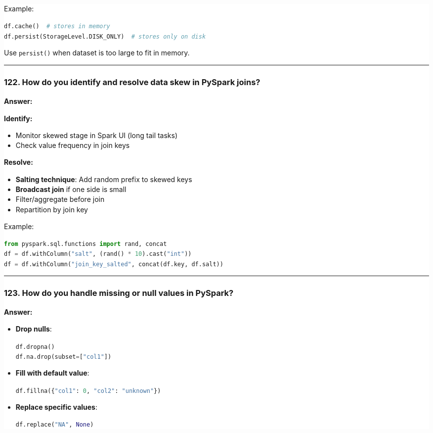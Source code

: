 Example:

```python
df.cache()  # stores in memory
df.persist(StorageLevel.DISK_ONLY)  # stores only on disk
```

Use `persist()` when dataset is too large to fit in memory.

---

### **122. How do you identify and resolve data skew in PySpark joins?**

**Answer:**

**Identify:**

* Monitor skewed stage in Spark UI (long tail tasks)
* Check value frequency in join keys

**Resolve:**

* **Salting technique**: Add random prefix to skewed keys
* **Broadcast join** if one side is small
* Filter/aggregate before join
* Repartition by join key

Example:

```python
from pyspark.sql.functions import rand, concat
df = df.withColumn("salt", (rand() * 10).cast("int"))
df = df.withColumn("join_key_salted", concat(df.key, df.salt))
```

---

### **123. How do you handle missing or null values in PySpark?**

**Answer:**

* **Drop nulls**:

  ```python
  df.dropna()
  df.na.drop(subset=["col1"])
  ```
* **Fill with default value**:

  ```python
  df.fillna({"col1": 0, "col2": "unknown"})
  ```
* **Replace specific values**:

  ```python
  df.replace("NA", None)
  ```

